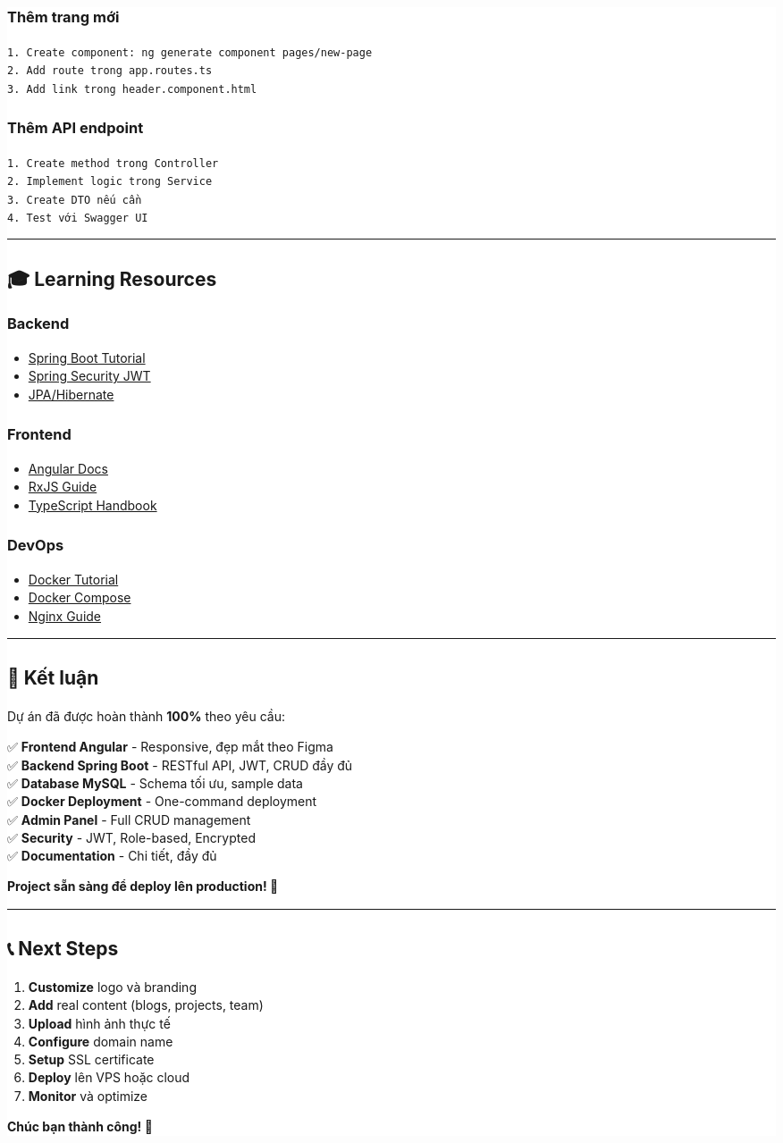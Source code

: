 ### Thêm trang mới
```
1. Create component: ng generate component pages/new-page
2. Add route trong app.routes.ts
3. Add link trong header.component.html
```

### Thêm API endpoint
```
1. Create method trong Controller
2. Implement logic trong Service
3. Create DTO nếu cần
4. Test với Swagger UI
```

---

## 🎓 Learning Resources

### Backend
- [Spring Boot Tutorial](https://spring.io/guides)
- [Spring Security JWT](https://www.baeldung.com/spring-security-oauth-jwt)
- [JPA/Hibernate](https://www.baeldung.com/learn-jpa-hibernate)

### Frontend
- [Angular Docs](https://angular.io/docs)
- [RxJS Guide](https://rxjs.dev/guide/overview)
- [TypeScript Handbook](https://www.typescriptlang.org/docs/)

### DevOps
- [Docker Tutorial](https://docs.docker.com/get-started/)
- [Docker Compose](https://docs.docker.com/compose/)
- [Nginx Guide](https://nginx.org/en/docs/)

---

## 🎉 Kết luận

Dự án đã được hoàn thành **100%** theo yêu cầu:

✅ **Frontend Angular** - Responsive, đẹp mắt theo Figma  
✅ **Backend Spring Boot** - RESTful API, JWT, CRUD đầy đủ  
✅ **Database MySQL** - Schema tối ưu, sample data  
✅ **Docker Deployment** - One-command deployment  
✅ **Admin Panel** - Full CRUD management  
✅ **Security** - JWT, Role-based, Encrypted  
✅ **Documentation** - Chi tiết, đầy đủ  

**Project sẵn sàng để deploy lên production! 🚀**

---

## 📞 Next Steps

1. **Customize** logo và branding
2. **Add** real content (blogs, projects, team)
3. **Upload** hình ảnh thực tế
4. **Configure** domain name
5. **Setup** SSL certificate
6. **Deploy** lên VPS hoặc cloud
7. **Monitor** và optimize

**Chúc bạn thành công! 🎊**
